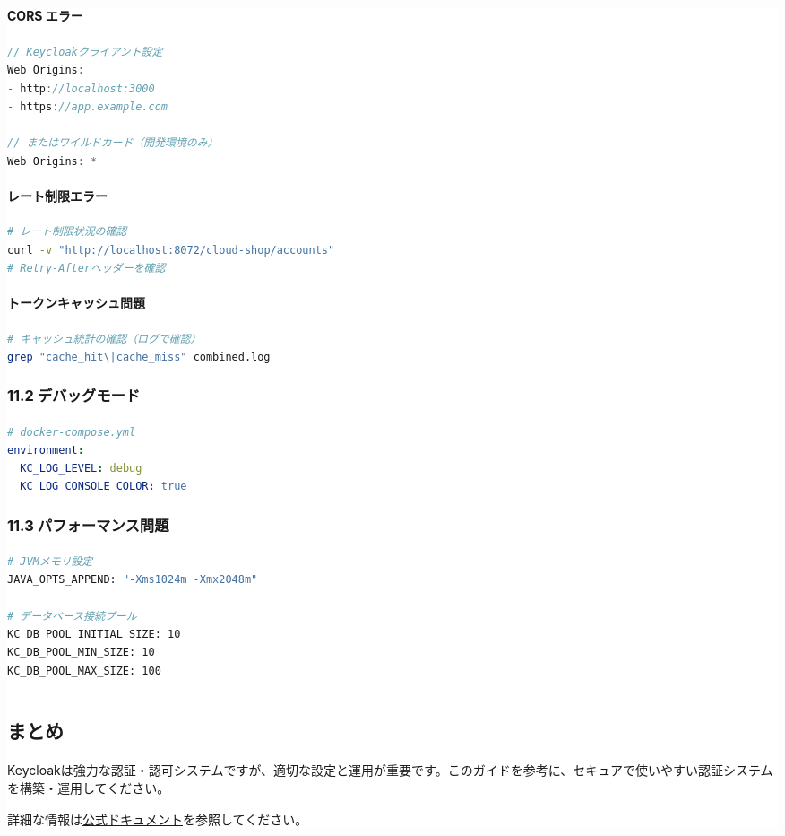 #### CORS エラー

```javascript
// Keycloakクライアント設定
Web Origins: 
- http://localhost:3000
- https://app.example.com

// またはワイルドカード（開発環境のみ）
Web Origins: *
```

#### レート制限エラー

```bash
# レート制限状況の確認
curl -v "http://localhost:8072/cloud-shop/accounts"
# Retry-Afterヘッダーを確認
```

#### トークンキャッシュ問題

```bash
# キャッシュ統計の確認（ログで確認）
grep "cache_hit\|cache_miss" combined.log
```

### 11.2 デバッグモード

```yaml
# docker-compose.yml
environment:
  KC_LOG_LEVEL: debug
  KC_LOG_CONSOLE_COLOR: true
```

### 11.3 パフォーマンス問題

```bash
# JVMメモリ設定
JAVA_OPTS_APPEND: "-Xms1024m -Xmx2048m"

# データベース接続プール
KC_DB_POOL_INITIAL_SIZE: 10
KC_DB_POOL_MIN_SIZE: 10
KC_DB_POOL_MAX_SIZE: 100
```

---

## まとめ

Keycloakは強力な認証・認可システムですが、適切な設定と運用が重要です。このガイドを参考に、セキュアで使いやすい認証システムを構築・運用してください。

詳細な情報は[公式ドキュメント](https://www.keycloak.org/documentation)を参照してください。